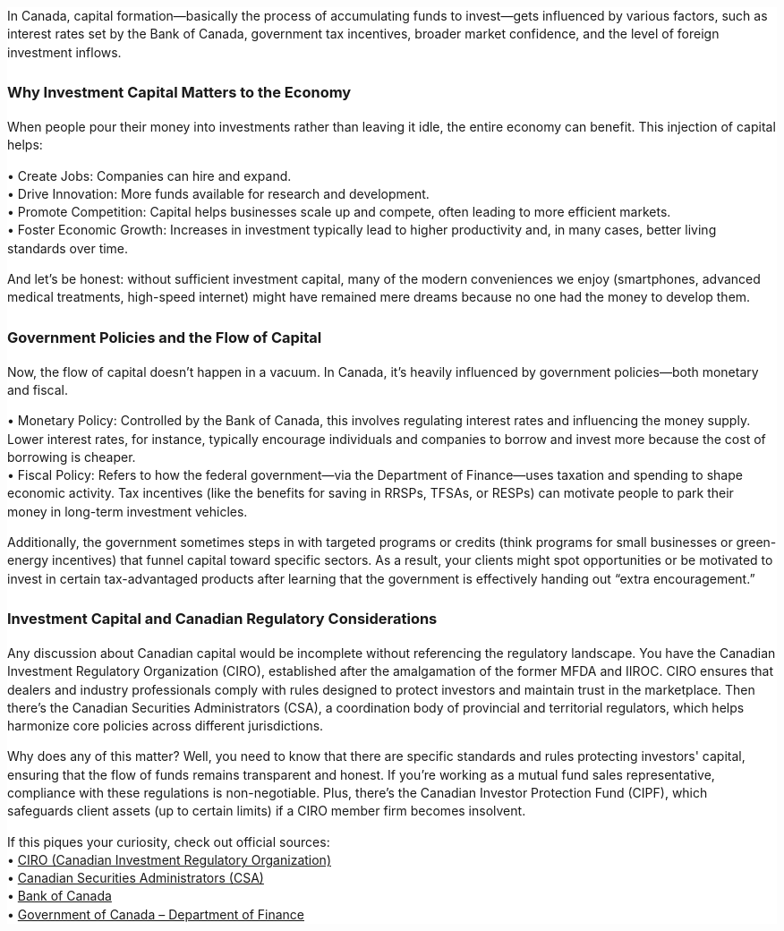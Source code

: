 In Canada, capital formation—basically the process of accumulating funds to invest—gets influenced by various factors, such as interest rates set by the Bank of Canada, government tax incentives, broader market confidence, and the level of foreign investment inflows.

### Why Investment Capital Matters to the Economy
When people pour their money into investments rather than leaving it idle, the entire economy can benefit. This injection of capital helps:

• Create Jobs: Companies can hire and expand.  
• Drive Innovation: More funds available for research and development.  
• Promote Competition: Capital helps businesses scale up and compete, often leading to more efficient markets.  
• Foster Economic Growth: Increases in investment typically lead to higher productivity and, in many cases, better living standards over time.  

And let’s be honest: without sufficient investment capital, many of the modern conveniences we enjoy (smartphones, advanced medical treatments, high-speed internet) might have remained mere dreams because no one had the money to develop them.

### Government Policies and the Flow of Capital
Now, the flow of capital doesn’t happen in a vacuum. In Canada, it’s heavily influenced by government policies—both monetary and fiscal.

• Monetary Policy: Controlled by the Bank of Canada, this involves regulating interest rates and influencing the money supply. Lower interest rates, for instance, typically encourage individuals and companies to borrow and invest more because the cost of borrowing is cheaper.  
• Fiscal Policy: Refers to how the federal government—via the Department of Finance—uses taxation and spending to shape economic activity. Tax incentives (like the benefits for saving in RRSPs, TFSAs, or RESPs) can motivate people to park their money in long-term investment vehicles.  

Additionally, the government sometimes steps in with targeted programs or credits (think programs for small businesses or green-energy incentives) that funnel capital toward specific sectors. As a result, your clients might spot opportunities or be motivated to invest in certain tax-advantaged products after learning that the government is effectively handing out “extra encouragement.”

### Investment Capital and Canadian Regulatory Considerations
Any discussion about Canadian capital would be incomplete without referencing the regulatory landscape. You have the Canadian Investment Regulatory Organization (CIRO), established after the amalgamation of the former MFDA and IIROC. CIRO ensures that dealers and industry professionals comply with rules designed to protect investors and maintain trust in the marketplace. Then there’s the Canadian Securities Administrators (CSA), a coordination body of provincial and territorial regulators, which helps harmonize core policies across different jurisdictions.

Why does any of this matter? Well, you need to know that there are specific standards and rules protecting investors' capital, ensuring that the flow of funds remains transparent and honest. If you’re working as a mutual fund sales representative, compliance with these regulations is non-negotiable. Plus, there’s the Canadian Investor Protection Fund (CIPF), which safeguards client assets (up to certain limits) if a CIRO member firm becomes insolvent.

If this piques your curiosity, check out official sources:  
• [CIRO (Canadian Investment Regulatory Organization)](https://www.ciro.ca/)  
• [Canadian Securities Administrators (CSA)](https://www.securities-administrators.ca/)  
• [Bank of Canada](https://www.bankofcanada.ca/)  
• [Government of Canada – Department of Finance](https://www.canada.ca/en/department-finance.html)
